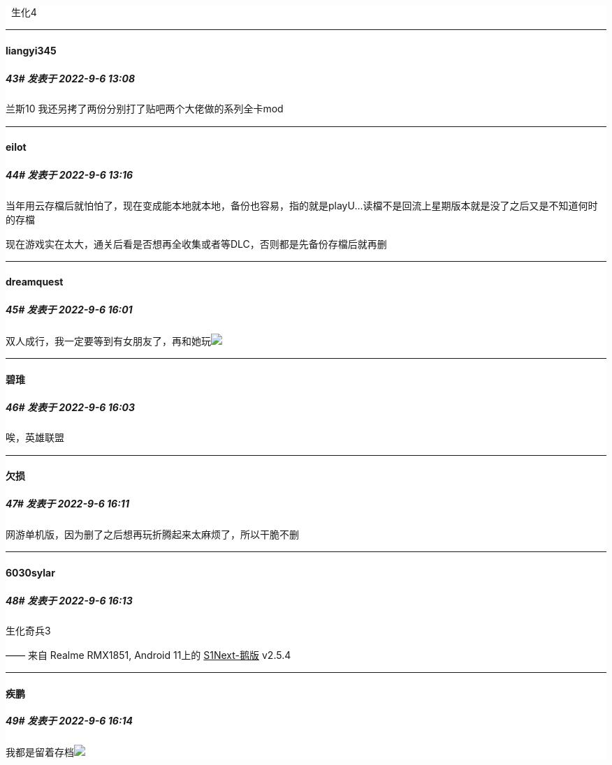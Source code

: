   生化4

*****

####  liangyi345  
##### 43#       发表于 2022-9-6 13:08

兰斯10 我还另拷了两份分别打了贴吧两个大佬做的系列全卡mod

*****

####  eilot  
##### 44#       发表于 2022-9-6 13:16

当年用云存檔后就怕怕了，现在变成能本地就本地，备份也容易，指的就是playU...读檔不是回流上星期版本就是没了之后又是不知道何时的存檔

现在游戏实在太大，通关后看是否想再全收集或者等DLC，否则都是先备份存檔后就再删

*****

####  dreamquest  
##### 45#       发表于 2022-9-6 16:01

双人成行，我一定要等到有女朋友了，再和她玩<img src="https://static.saraba1st.com/image/smiley/face2017/062.gif" referrerpolicy="no-referrer">

*****

####  碧琟  
##### 46#       发表于 2022-9-6 16:03

唉，英雄联盟

*****

####  欠损  
##### 47#       发表于 2022-9-6 16:11

网游单机版，因为删了之后想再玩折腾起来太麻烦了，所以干脆不删

*****

####  6030sylar  
##### 48#       发表于 2022-9-6 16:13

生化奇兵3

—— 来自 Realme RMX1851, Android 11上的 [S1Next-鹅版](https://github.com/ykrank/S1-Next/releases) v2.5.4

*****

####  疾鹏  
##### 49#       发表于 2022-9-6 16:14

我都是留着存档<img src="https://static.saraba1st.com/image/smiley/face2017/067.png" referrerpolicy="no-referrer">
